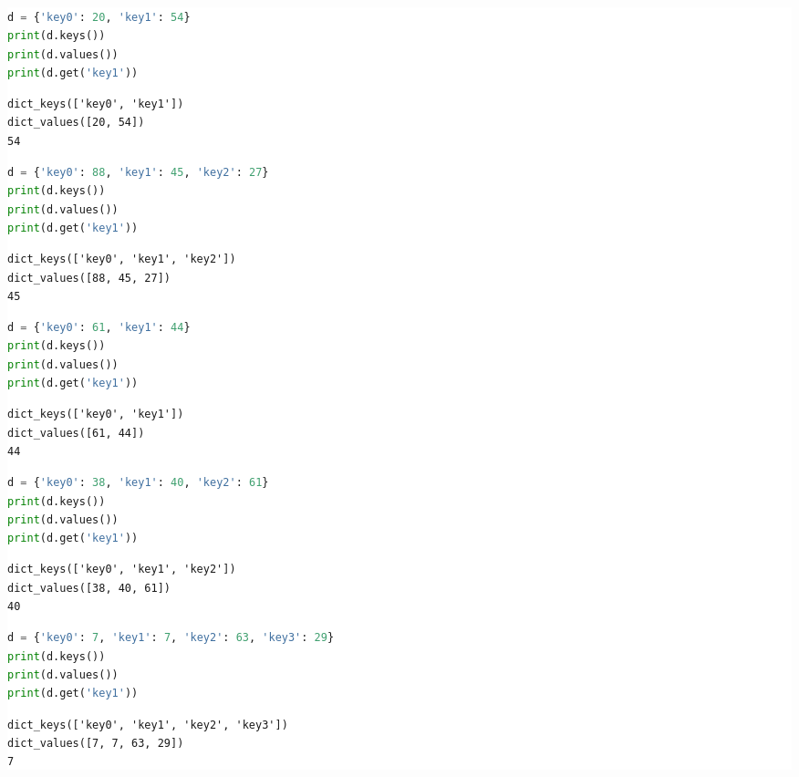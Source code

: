 

```python
d = {'key0': 20, 'key1': 54}
print(d.keys())
print(d.values())
print(d.get('key1'))
```

    dict_keys(['key0', 'key1'])
    dict_values([20, 54])
    54
    


```python
d = {'key0': 88, 'key1': 45, 'key2': 27}
print(d.keys())
print(d.values())
print(d.get('key1'))
```

    dict_keys(['key0', 'key1', 'key2'])
    dict_values([88, 45, 27])
    45
    


```python
d = {'key0': 61, 'key1': 44}
print(d.keys())
print(d.values())
print(d.get('key1'))
```

    dict_keys(['key0', 'key1'])
    dict_values([61, 44])
    44
    


```python
d = {'key0': 38, 'key1': 40, 'key2': 61}
print(d.keys())
print(d.values())
print(d.get('key1'))
```

    dict_keys(['key0', 'key1', 'key2'])
    dict_values([38, 40, 61])
    40
    


```python
d = {'key0': 7, 'key1': 7, 'key2': 63, 'key3': 29}
print(d.keys())
print(d.values())
print(d.get('key1'))
```

    dict_keys(['key0', 'key1', 'key2', 'key3'])
    dict_values([7, 7, 63, 29])
    7
    
